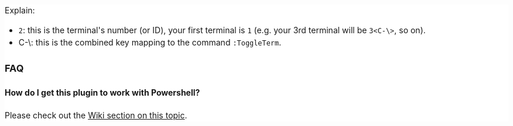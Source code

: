 Explain:

-   `2`: this is the terminal's number (or ID), your first terminal is `1` (e.g. your 3rd terminal will be `3<C-\>`, so on).
-   C-\\: this is the combined key mapping to the command `:ToggleTerm`.

### FAQ

[](https://github.com/akinsho/toggleterm.nvim#faq)

#### How do I get this plugin to work with Powershell?

[](https://github.com/akinsho/toggleterm.nvim#how-do-i-get-this-plugin-to-work-with-powershell)

Please check out the [Wiki section on this topic](https://github.com/akinsho/toggleterm.nvim/wiki/Tips-and-Tricks#using-toggleterm-with-powershell).
